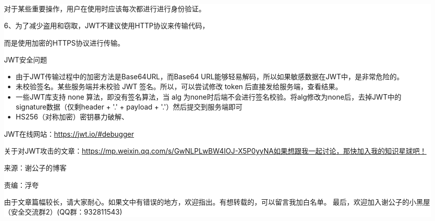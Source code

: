 对于某些重要操作，用户在使用时应该每次都进行进行身份验证。

6、为了减少盗用和窃取，JWT不建议使用HTTP协议来传输代码，

而是使用加密的HTTPS协议进行传输。

JWT安全问题

- 由于JWT传输过程中的加密方法是Base64URL，而Base64 URL能够轻易解码，所以如果敏感数据在JWT中，是非常危险的。
- 未校验签名。某些服务端并未校验 JWT 签名。所以，可以尝试修改 token 后直接发给服务端，查看结果。
- 一些JWT库支持 none 算法，即没有签名算法，当 alg 为none时后端不会进行签名校验。将alg修改为none后，去掉JWT中的signature数据（仅剩header + '.' + payload + '.'）然后提交到服务端即可
- HS256（对称加密）密钥暴力破解、




JWT在线网站：https://jwt.io/#debugger

关于对JWT攻击的文章：https://mp.weixin.qq.com/s/GwNLPLwBW4IOJ-X5P0yyNA如果想跟我一起讨论，那快加入我的知识星球吧！




来源：谢公子的博客

责编：浮夸



由于文章篇幅较长，请大家耐心。如果文中有错误的地方，欢迎指出。有想转载的，可以留言我加白名单。
最后，欢迎加入谢公子的小黑屋（安全交流群2）(QQ群：932811543)
```